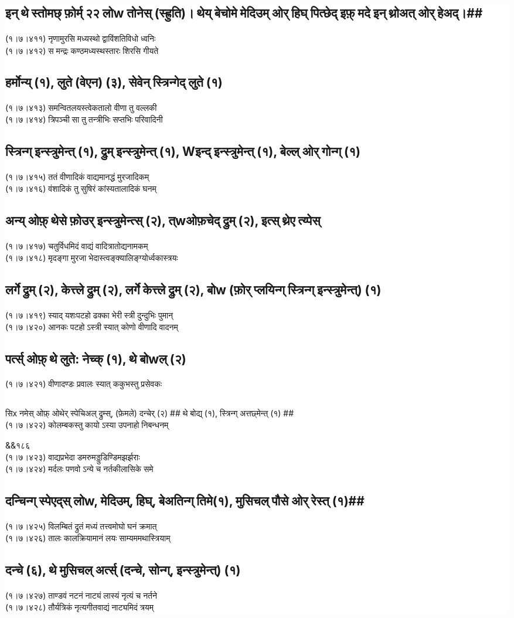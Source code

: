 ## इन् थे स्तोमछ् फ़ोर्म् २२ लोw तोनेस् (स्ह्रुति)। थेय् बेचोमे मेदिउम् ओर् हिघ् पित्छेद् इफ़् मदे इन् थ्रोअत् ओर् हेअद्।##  
(१।७।४११) नृणामुरसि मध्यस्थो द्वाविंशतिविधो ध्वनिः  
(१।७।४१२) स मन्द्रः कण्ठमध्यस्थस्तारः शिरसि गीयते   
    
## हर्मोन्य् (१), लुते (वेएन) (३), सेवेन् स्त्रिन्गेद् लुते (१) ##  
(१।७।४१३) समन्वितलयस्त्वेकतालो वीणा तु वल्लकी  
(१।७।४१४) त्रिपञ्ची सा तु तन्त्रीभिः सप्तभिः परिवादिनी  
    
## स्त्रिन्ग् इन्स्त्रुमेन्त् (१), द्रुम् इन्स्त्रुमेन्त् (१), Wइन्द् इन्स्त्रुमेन्त् (१), बेल्ल् ओर् गोन्ग् (१) ##   
(१।७।४१५) ततं वीणादिकं वाद्यमानद्धं मुरजादिकम्  
(१।७।४१६) वंशादिकं तु सुषिरं कांस्यतालादिकं घनम्   
    
## अन्य् ओफ़् थेसे फ़ोउर् इन्स्त्रुमेन्त्स् (२), त्wओफ़चेद् द्रुम् (२), इत्स् थ्रेए त्य्पेस् ##  
(१।७।४१७) चतुर्विधमिदं वाद्यं वादित्रातोद्यनामकम्  
(१।७।४१८) मृदङ्गा मुरजा भेदास्त्वङ्क्यालिङ्ग्योर्ध्वकास्त्रयः  
    
## लर्गे द्रुम् (२), केत्त्ले द्रुम् (२), लर्गे केत्त्ले द्रुम् (२), बोw (फ़ोर् प्लयिन्ग् स्त्रिन्ग् इन्स्त्रुमेन्त्) (१) ##  
(१।७।४१९) स्याद् यशःपटहो ढक्का भेरी स्त्री दुन्दुभिः पुमान्  
(१।७।४२०) आनकः पटहो ऽस्त्री स्यात् कोणो वीणादि वादनम्  
    
## पर्त्स् ओफ़् थे लुते: नेच्क् (१), थे बोwल् (२) ##  
(१।७।४२१) वीणादण्डः प्रवालः स्यात् ककुभस्तु प्रसेवकः  
    
##   
सिx नमेस् ओफ़् ओथेर् स्पेचिअल् द्रुम्स्, (फ़ेमले) दन्चेर् (२) ## थे बोद्य् (१), स्त्रिन्ग् अत्तछ्मेन्त् (१) ##  
(१।७।४२२) कोलम्बकस्तु कायो ऽस्या उपनाहो निबन्धनम्  
    
&&१८६  
(१।७।४२३) वाद्यप्रभेदा डमरुमड्डुडिण्डिमझर्झराः  
(१।७।४२४) मर्दलः पणवो ऽन्ये च नर्तकीलासिके समे  
    
## दन्चिन्ग् स्पेएद्स् लोw, मेदिउम्, हिघ्, बेअतिन्ग् तिमे(१), मुसिचल् पौसे ओर् रेस्त् (१)##  
(१।७।४२५) विलम्बितं द्रुतं मध्यं तत्त्वमोघो घनं क्रमात्  
(१।७।४२६) तालः कालक्रियामानं लयः साम्यममथास्त्रियाम्  
    
## दन्चे (६), थे मुसिचल् अर्त्स् (दन्चे, सोन्ग्, इन्स्त्रुमेन्त्) (१) ##  
(१।७।४२७) ताण्डवं नटनं नाट्यं लास्यं नृत्यं च नर्तने  
(१।७।४२८) तौर्यत्रिकं नृत्यगीतवाद्यं नाट्यमिदं त्रयम्  
    